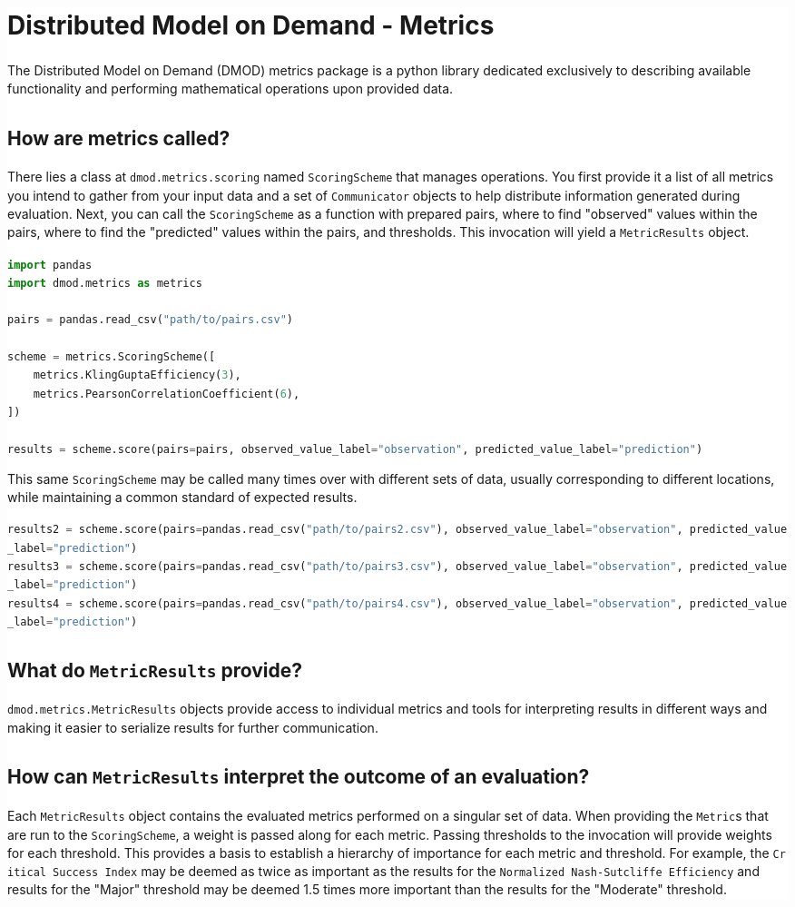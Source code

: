# Distributed Model on Demand - Metrics

The Distributed Model on Demand (DMOD) metrics package is a python library dedicated exclusively 
to describing available functionality and performing mathematical operations upon provided data.

## How are metrics called?

There lies a class at `dmod.metrics.scoring` named `ScoringScheme` that manages operations.
You first provide it a list of all metrics you intend to gather from your input data and a set of
`Communicator` objects to help distribute information generated during evaluation. Next, you can
call the `ScoringScheme` as a function with prepared pairs, where to find "observed" values within
the pairs, where to find the "predicted" values within the pairs, and thresholds. This invocation
will yield a `MetricResults` object.

```python
import pandas
import dmod.metrics as metrics

pairs = pandas.read_csv("path/to/pairs.csv")

scheme = metrics.ScoringScheme([
    metrics.KlingGuptaEfficiency(3),
    metrics.PearsonCorrelationCoefficient(6),
])

results = scheme.score(pairs=pairs, observed_value_label="observation", predicted_value_label="prediction")
```

This same `ScoringScheme` may be called many times over with different sets of data, usually 
corresponding to different locations, while maintaining a common standard of expected results.

```python
results2 = scheme.score(pairs=pandas.read_csv("path/to/pairs2.csv"), observed_value_label="observation", predicted_value_label="prediction")
results3 = scheme.score(pairs=pandas.read_csv("path/to/pairs3.csv"), observed_value_label="observation", predicted_value_label="prediction")
results4 = scheme.score(pairs=pandas.read_csv("path/to/pairs4.csv"), observed_value_label="observation", predicted_value_label="prediction")
```

## What do `MetricResults` provide?

`dmod.metrics.MetricResults` objects provide access to individual metrics and tools for interpreting 
results in different ways and making it easier to serialize results for further communication.

## How can `MetricResults` interpret the outcome of an evaluation?

Each `MetricResults` object contains the evaluated metrics performed on a singular set of data.
When providing the `Metric`s that are run to the `ScoringScheme`, a weight is passed along for 
each metric. Passing thresholds to the invocation will provide weights for each threshold. This
provides a basis to establish a hierarchy of importance for each metric and threshold. For
example, the `Critical Success Index` may be deemed as twice as important as the results for
the `Normalized Nash-Sutcliffe Efficiency` and results for the "Major" threshold may be deemed
1.5 times more important than the results for the "Moderate" threshold.
